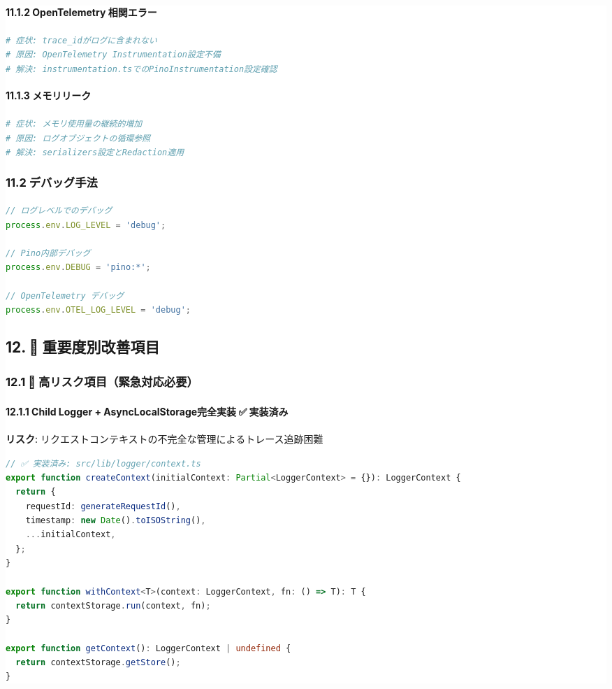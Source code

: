 #### 11.1.2 OpenTelemetry 相関エラー

```bash
# 症状: trace_idがログに含まれない
# 原因: OpenTelemetry Instrumentation設定不備
# 解決: instrumentation.tsでのPinoInstrumentation設定確認
```

#### 11.1.3 メモリリーク

```bash
# 症状: メモリ使用量の継続的増加
# 原因: ログオブジェクトの循環参照
# 解決: serializers設定とRedaction適用
```

### 11.2 デバッグ手法

```typescript
// ログレベルでのデバッグ
process.env.LOG_LEVEL = 'debug';

// Pino内部デバッグ
process.env.DEBUG = 'pino:*';

// OpenTelemetry デバッグ
process.env.OTEL_LOG_LEVEL = 'debug';
```

## 12. 🚨 重要度別改善項目

### 12.1 🔴 高リスク項目（緊急対応必要）

#### 12.1.1 Child Logger + AsyncLocalStorage完全実装 ✅ **実装済み**

**リスク**: リクエストコンテキストの不完全な管理によるトレース追跡困難

```typescript
// ✅ 実装済み: src/lib/logger/context.ts
export function createContext(initialContext: Partial<LoggerContext> = {}): LoggerContext {
  return {
    requestId: generateRequestId(),
    timestamp: new Date().toISOString(),
    ...initialContext,
  };
}

export function withContext<T>(context: LoggerContext, fn: () => T): T {
  return contextStorage.run(context, fn);
}

export function getContext(): LoggerContext | undefined {
  return contextStorage.getStore();
}
```
